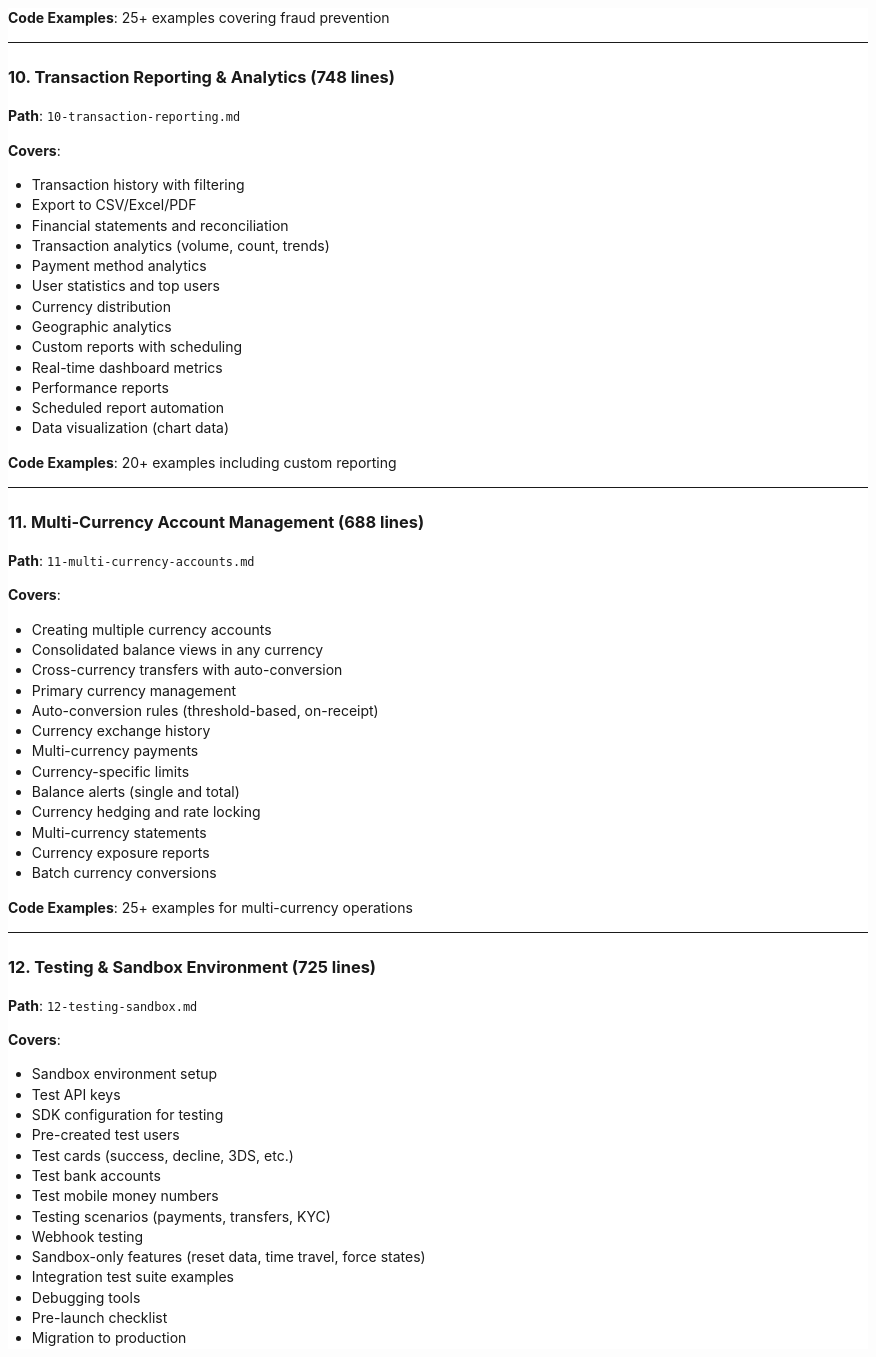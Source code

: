 **Code Examples**: 25+ examples covering fraud prevention

---

### 10. Transaction Reporting & Analytics (748 lines)
**Path**: `10-transaction-reporting.md`

**Covers**:
- Transaction history with filtering
- Export to CSV/Excel/PDF
- Financial statements and reconciliation
- Transaction analytics (volume, count, trends)
- Payment method analytics
- User statistics and top users
- Currency distribution
- Geographic analytics
- Custom reports with scheduling
- Real-time dashboard metrics
- Performance reports
- Scheduled report automation
- Data visualization (chart data)

**Code Examples**: 20+ examples including custom reporting

---

### 11. Multi-Currency Account Management (688 lines)
**Path**: `11-multi-currency-accounts.md`

**Covers**:
- Creating multiple currency accounts
- Consolidated balance views in any currency
- Cross-currency transfers with auto-conversion
- Primary currency management
- Auto-conversion rules (threshold-based, on-receipt)
- Currency exchange history
- Multi-currency payments
- Currency-specific limits
- Balance alerts (single and total)
- Currency hedging and rate locking
- Multi-currency statements
- Currency exposure reports
- Batch currency conversions

**Code Examples**: 25+ examples for multi-currency operations

---

### 12. Testing & Sandbox Environment (725 lines)
**Path**: `12-testing-sandbox.md`

**Covers**:
- Sandbox environment setup
- Test API keys
- SDK configuration for testing
- Pre-created test users
- Test cards (success, decline, 3DS, etc.)
- Test bank accounts
- Test mobile money numbers
- Testing scenarios (payments, transfers, KYC)
- Webhook testing
- Sandbox-only features (reset data, time travel, force states)
- Integration test suite examples
- Debugging tools
- Pre-launch checklist
- Migration to production